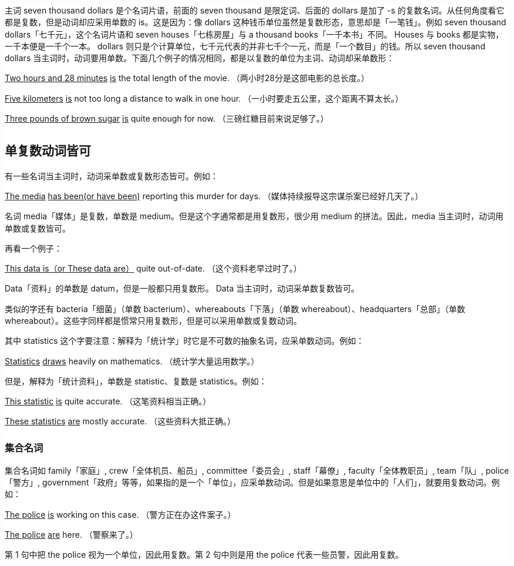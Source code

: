 主词 seven thousand dollars 是个名词片语，前面的 seven thousand 是限定词、后面的 dollars 是加了 -s 的复数名词。从任何角度看它都是复数，但是动词却应采用单数的 is。这是因为：像 dollars 这种钱币单位虽然是复数形态，意思却是「一笔钱」。例如 seven thousand dollars「七千元」，这个名词片语和 seven houses「七栋房屋」与 a thousand books「一千本书」不同。 Houses 与 books 都是实物，一千本便是一千个一本。 dollars 则只是个计算单位，七千元代表的并非七千个一元，而是「一个数目」的钱。所以 seven thousand dollars 当主词时，动词要用单数。下面几个例子的情况相同，都是以复数的单位为主词、动词却采单数形：

<u>Two hours and 28 minutes</u> <u>is</u> the total length of the movie.
（两小时28分是这部电影的总长度。）

<u>Five kilometers</u> <u>is</u> not too long a distance to walk in one hour.
（一小时要走五公里，这个距离​​不算太长。）

<u>Three pounds of brown sugar</u> <u>is</u> quite enough for now.
（三磅红糖目前来说足够了。）

## 单复数动词皆可

有一些名词当主词时，动词采单数或复数形态皆可。例如：

<u>The media</u> <u>has been(or have been)</u> reporting this murder for days.
（媒体持续报导这宗谋杀案已经好几天了。）

名词 media「媒体」是复数，单数是 medium。但是这个字通常都是用复数形，很少用 medium 的拼法。因此，media 当主词时，动词用单数或复数皆可。

再看一个例子：

<u>This data is（or These data are）</u> quite out-of-date.
（这个资料老早过时了。）

Data「资料」的单数是 datum，但是一般都只用复数形。 Data 当主词时，动词采单数复数皆可。

类似的字还有 bacteria「细菌」（单数 bac​​terium）、whereabouts「下落」（单数 whereabout）、headquarters「总部」（单数 whereabout）。这些字同样都是惯常只用复数形，但是可以采用单数或复数动词。

其中 statistics 这个字要注意：解释为「统计学」时它是不可数的抽象名词，应采单数动词。例如：

<u>Statistics</u> <u>draws</u> heavily on mathematics.
（统计学大量运用数学。）

但是，解释为「统计资料」，单数是 statistic、复数是 statistics。例如：

<u>This statistic</u> <u>is</u> quite accurate.
（这笔资料相当正确。）

<u>These statistics</u> <u>are</u> mostly accurate.
（这些资料大抵正确。）

### 集合名词

集合名词如 family「家庭」, crew「全体机员、船员」, committee「委员会」, staff「幕僚」, faculty「全体教职员」, team「队」, police「警方」, government「政府」等等，如果指的是一个「单位」，应采单数动词。但是如果意思是单位中的「人们」，就要用复数动词。例如：

<u>The police</u> <u>is</u> working on this case.
（警方正在办这件案子。）

<u>The police</u> <u>are</u> here.
（警察来了。）

第 1 句中把 the police 视为一个单位，因此用复数。第 2 句中则是用 the police 代表一些员警，因此用复数。
